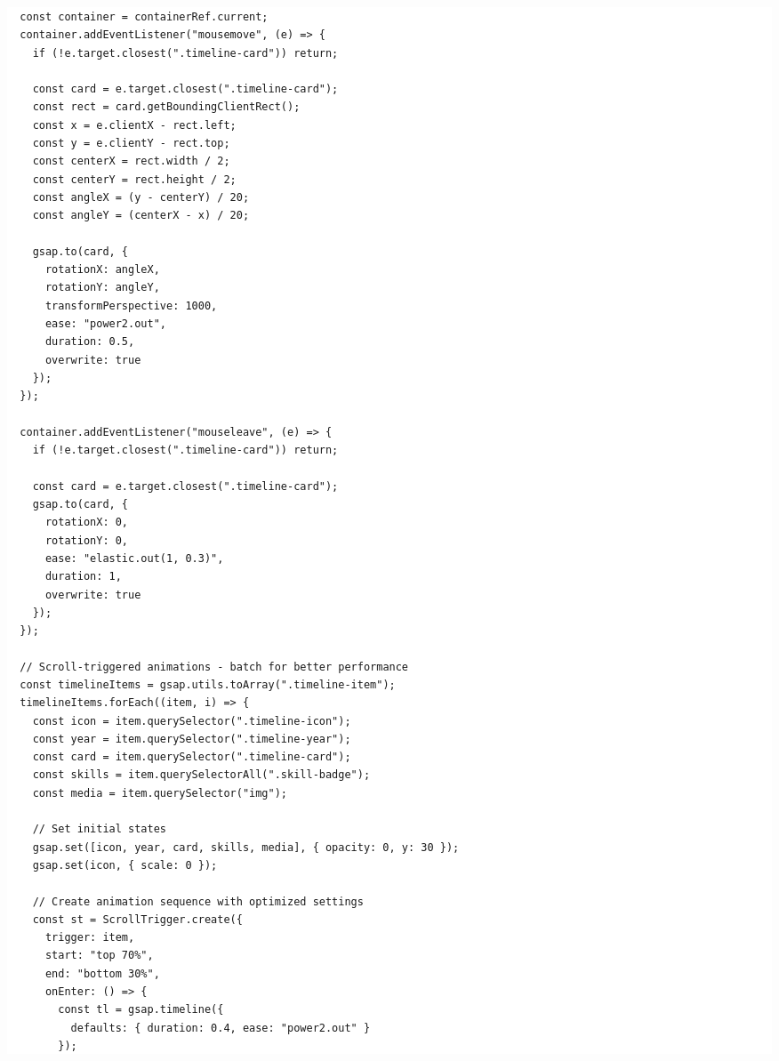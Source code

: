       const container = containerRef.current;
      container.addEventListener("mousemove", (e) => {
        if (!e.target.closest(".timeline-card")) return;
        
        const card = e.target.closest(".timeline-card");
        const rect = card.getBoundingClientRect();
        const x = e.clientX - rect.left;
        const y = e.clientY - rect.top;
        const centerX = rect.width / 2;
        const centerY = rect.height / 2;
        const angleX = (y - centerY) / 20;
        const angleY = (centerX - x) / 20;

        gsap.to(card, {
          rotationX: angleX,
          rotationY: angleY,
          transformPerspective: 1000,
          ease: "power2.out",
          duration: 0.5,
          overwrite: true
        });
      });

      container.addEventListener("mouseleave", (e) => {
        if (!e.target.closest(".timeline-card")) return;
        
        const card = e.target.closest(".timeline-card");
        gsap.to(card, {
          rotationX: 0,
          rotationY: 0,
          ease: "elastic.out(1, 0.3)",
          duration: 1,
          overwrite: true
        });
      });

      // Scroll-triggered animations - batch for better performance
      const timelineItems = gsap.utils.toArray(".timeline-item");
      timelineItems.forEach((item, i) => {
        const icon = item.querySelector(".timeline-icon");
        const year = item.querySelector(".timeline-year");
        const card = item.querySelector(".timeline-card");
        const skills = item.querySelectorAll(".skill-badge");
        const media = item.querySelector("img");

        // Set initial states
        gsap.set([icon, year, card, skills, media], { opacity: 0, y: 30 });
        gsap.set(icon, { scale: 0 });

        // Create animation sequence with optimized settings
        const st = ScrollTrigger.create({
          trigger: item,
          start: "top 70%",
          end: "bottom 30%",
          onEnter: () => {
            const tl = gsap.timeline({
              defaults: { duration: 0.4, ease: "power2.out" }
            });
            